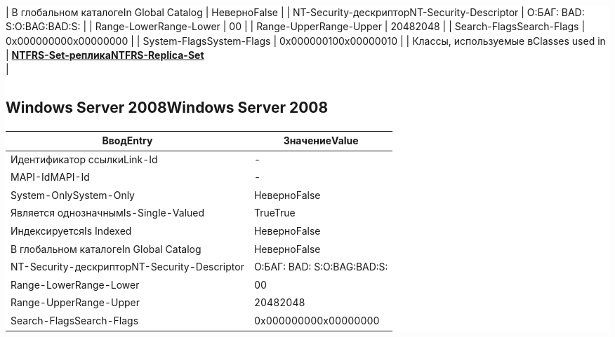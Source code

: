 | <span data-ttu-id="6b99b-190">В глобальном каталоге</span><span class="sxs-lookup"><span data-stu-id="6b99b-190">In Global Catalog</span></span>      | <span data-ttu-id="6b99b-191">Неверно</span><span class="sxs-lookup"><span data-stu-id="6b99b-191">False</span></span>                                                     |
| <span data-ttu-id="6b99b-192">NT-Security-дескриптор</span><span class="sxs-lookup"><span data-stu-id="6b99b-192">NT-Security-Descriptor</span></span> | <span data-ttu-id="6b99b-193">О:БАГ: BAD: S:</span><span class="sxs-lookup"><span data-stu-id="6b99b-193">O:BAG:BAD:S:</span></span>                                              |
| <span data-ttu-id="6b99b-194">Range-Lower</span><span class="sxs-lookup"><span data-stu-id="6b99b-194">Range-Lower</span></span>            | <span data-ttu-id="6b99b-195">0</span><span class="sxs-lookup"><span data-stu-id="6b99b-195">0</span></span>                                                         |
| <span data-ttu-id="6b99b-196">Range-Upper</span><span class="sxs-lookup"><span data-stu-id="6b99b-196">Range-Upper</span></span>            | <span data-ttu-id="6b99b-197">2048</span><span class="sxs-lookup"><span data-stu-id="6b99b-197">2048</span></span>                                                      |
| <span data-ttu-id="6b99b-198">Search-Flags</span><span class="sxs-lookup"><span data-stu-id="6b99b-198">Search-Flags</span></span>           | <span data-ttu-id="6b99b-199">0x00000000</span><span class="sxs-lookup"><span data-stu-id="6b99b-199">0x00000000</span></span>                                                |
| <span data-ttu-id="6b99b-200">System-Flags</span><span class="sxs-lookup"><span data-stu-id="6b99b-200">System-Flags</span></span>           | <span data-ttu-id="6b99b-201">0x00000010</span><span class="sxs-lookup"><span data-stu-id="6b99b-201">0x00000010</span></span>                                                |
| <span data-ttu-id="6b99b-202">Классы, используемые в</span><span class="sxs-lookup"><span data-stu-id="6b99b-202">Classes used in</span></span>        | [<span data-ttu-id="6b99b-203">**NTFRS-Set-реплика**</span><span class="sxs-lookup"><span data-stu-id="6b99b-203">**NTFRS-Replica-Set**</span></span>](c-ntfrsreplicaset.md)<br/> |



## <a name="windows-server-2008"></a><span data-ttu-id="6b99b-204">Windows Server 2008</span><span class="sxs-lookup"><span data-stu-id="6b99b-204">Windows Server 2008</span></span>



| <span data-ttu-id="6b99b-205">Ввод</span><span class="sxs-lookup"><span data-stu-id="6b99b-205">Entry</span></span> | <span data-ttu-id="6b99b-206">Значение</span><span class="sxs-lookup"><span data-stu-id="6b99b-206">Value</span></span> |
|------------------------|-----------------------------------------------------------|
| <span data-ttu-id="6b99b-207">Идентификатор ссылки</span><span class="sxs-lookup"><span data-stu-id="6b99b-207">Link-Id</span></span>                | \-                                                        |
| <span data-ttu-id="6b99b-208">MAPI-Id</span><span class="sxs-lookup"><span data-stu-id="6b99b-208">MAPI-Id</span></span>                | \-                                                        |
| <span data-ttu-id="6b99b-209">System-Only</span><span class="sxs-lookup"><span data-stu-id="6b99b-209">System-Only</span></span>            | <span data-ttu-id="6b99b-210">Неверно</span><span class="sxs-lookup"><span data-stu-id="6b99b-210">False</span></span>                                                     |
| <span data-ttu-id="6b99b-211">Является однозначным</span><span class="sxs-lookup"><span data-stu-id="6b99b-211">Is-Single-Valued</span></span>       | <span data-ttu-id="6b99b-212">True</span><span class="sxs-lookup"><span data-stu-id="6b99b-212">True</span></span>                                                      |
| <span data-ttu-id="6b99b-213">Индексируется</span><span class="sxs-lookup"><span data-stu-id="6b99b-213">Is Indexed</span></span>             | <span data-ttu-id="6b99b-214">Неверно</span><span class="sxs-lookup"><span data-stu-id="6b99b-214">False</span></span>                                                     |
| <span data-ttu-id="6b99b-215">В глобальном каталоге</span><span class="sxs-lookup"><span data-stu-id="6b99b-215">In Global Catalog</span></span>      | <span data-ttu-id="6b99b-216">Неверно</span><span class="sxs-lookup"><span data-stu-id="6b99b-216">False</span></span>                                                     |
| <span data-ttu-id="6b99b-217">NT-Security-дескриптор</span><span class="sxs-lookup"><span data-stu-id="6b99b-217">NT-Security-Descriptor</span></span> | <span data-ttu-id="6b99b-218">О:БАГ: BAD: S:</span><span class="sxs-lookup"><span data-stu-id="6b99b-218">O:BAG:BAD:S:</span></span>                                              |
| <span data-ttu-id="6b99b-219">Range-Lower</span><span class="sxs-lookup"><span data-stu-id="6b99b-219">Range-Lower</span></span>            | <span data-ttu-id="6b99b-220">0</span><span class="sxs-lookup"><span data-stu-id="6b99b-220">0</span></span>                                                         |
| <span data-ttu-id="6b99b-221">Range-Upper</span><span class="sxs-lookup"><span data-stu-id="6b99b-221">Range-Upper</span></span>            | <span data-ttu-id="6b99b-222">2048</span><span class="sxs-lookup"><span data-stu-id="6b99b-222">2048</span></span>                                                      |
| <span data-ttu-id="6b99b-223">Search-Flags</span><span class="sxs-lookup"><span data-stu-id="6b99b-223">Search-Flags</span></span>           | <span data-ttu-id="6b99b-224">0x00000000</span><span class="sxs-lookup"><span data-stu-id="6b99b-224">0x00000000</span></span>                                                |